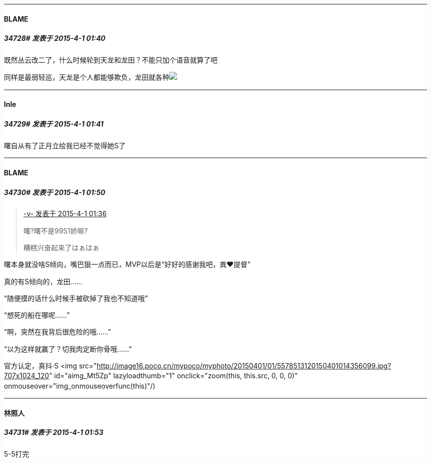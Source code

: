 
-----

####  BLAME  
##### 34728#       发表于 2015-4-1 01:40


既然丛云改二了，什么时候轮到天龙和龙田？不能只加个语音就算了吧


同样是最弱轻巡，天龙是个人都能够欺负，龙田就各种<img src="https://static.saraba1st.com/image/smiley/face/114.gif" referrerpolicy="no-referrer">


-----

####  Inle  
##### 34729#       发表于 2015-4-1 01:41


曙自从有了正月立绘我已经不觉得她S了


-----

####  BLAME  
##### 34730#       发表于 2015-4-1 01:50


<blockquote><a href="httphttps://bbs.saraba1st.com/2b/forum.php?mod=redirect&amp;goto=findpost&amp;pid=28528786&amp;ptid=930880" target="_blank">-v- 发表于 2015-4-1 01:36</a>

曙?曙不是99S1娇嘛?

糟糕兴奋起来了はぁはぁ</blockquote>
曙本身就没啥S倾向，嘴巴狠一点而已，MVP以后是“好好的感谢我吧，粪❤提督”


真的有S倾向的，龙田……


“随便摸的话什么时候手被砍掉了我也不知道哦”

“想死的船在哪呢……”

“啊，突然在我背后很危险的哦……”

“以为这样就赢了？切我肉定断你骨哦……”


官方认定，真抖·S
<img src="http://image16.poco.cn/mypoco/myphoto/20150401/01/5578513120150401014356099.jpg?707x1024_120" id="aimg_Mt5Zp" lazyloadthumb="1" onclick="zoom(this, this.src, 0, 0, 0)" onmouseover="img_onmouseoverfunc(this)"/)


-----

####  林照人  
##### 34731#       发表于 2015-4-1 01:53


5-5打完
